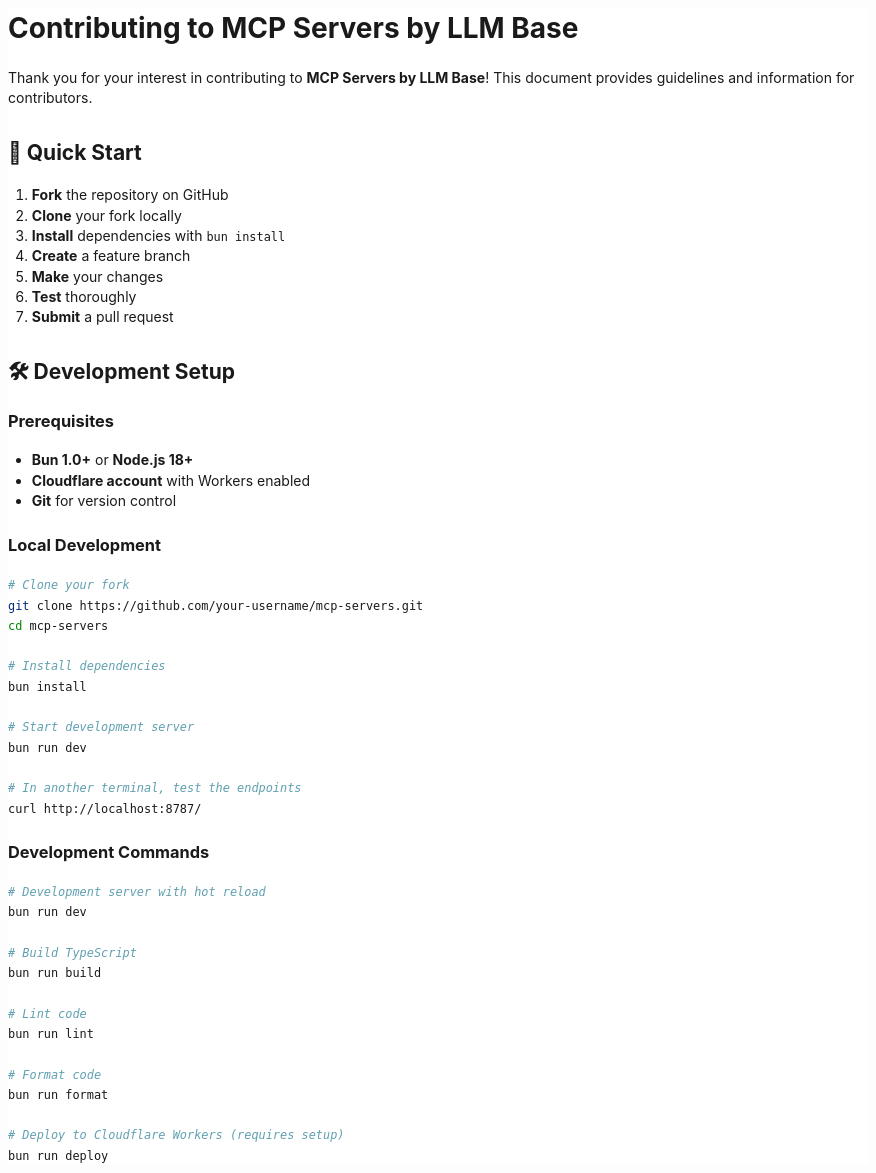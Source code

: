 # Contributing to MCP Servers by LLM Base

Thank you for your interest in contributing to **MCP Servers by LLM Base**! This document provides guidelines and information for contributors.

## 🚀 Quick Start

1. **Fork** the repository on GitHub
2. **Clone** your fork locally
3. **Install** dependencies with `bun install`
4. **Create** a feature branch
5. **Make** your changes
6. **Test** thoroughly
7. **Submit** a pull request

## 🛠️ Development Setup

### Prerequisites

- **Bun 1.0+** or **Node.js 18+**
- **Cloudflare account** with Workers enabled
- **Git** for version control

### Local Development

```bash
# Clone your fork
git clone https://github.com/your-username/mcp-servers.git
cd mcp-servers

# Install dependencies
bun install

# Start development server
bun run dev

# In another terminal, test the endpoints
curl http://localhost:8787/
```

### Development Commands

```bash
# Development server with hot reload
bun run dev

# Build TypeScript
bun run build

# Lint code
bun run lint

# Format code
bun run format

# Deploy to Cloudflare Workers (requires setup)
bun run deploy
```
